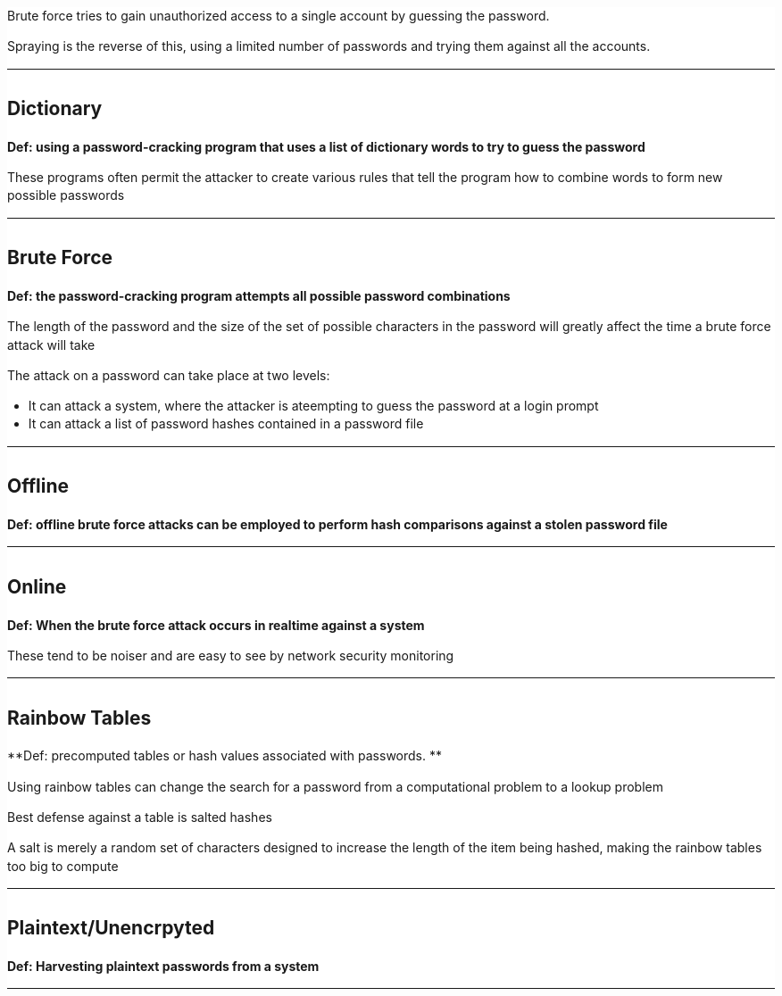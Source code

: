 Brute force tries to gain unauthorized access to a single account by guessing the password.

Spraying is the reverse of this, using a limited number of passwords and trying them against all the accounts.

---
## Dictionary
**Def: using a password-cracking program that uses a list of dictionary words to try to guess the password**

These programs often permit the attacker to create various rules that tell the program how to combine words to form new possible passwords

---
## Brute Force
**Def: the password-cracking program attempts all possible password combinations**

The length of the password and the size of the set of possible characters in the password will greatly affect the time a brute force attack will take

The attack on a password can take place at two levels:
- It can attack a system, where the attacker is ateempting to guess the password at a login prompt
- It can attack a list of password hashes contained in a password file
---
## Offline
**Def: offline brute force attacks can be employed to perform hash comparisons against a stolen password file**

---
## Online
**Def: When the brute force attack occurs in realtime against a system**

These tend to be noiser and are easy to see by network security monitoring 

---
## Rainbow Tables
**Def: precomputed tables or hash values associated with passwords. **

Using rainbow tables can change the search for a password from a computational problem to a lookup problem

Best defense against a table is salted hashes

A salt is merely a random set of characters designed to increase the length of the item being hashed, making the rainbow tables too big to compute

---
## Plaintext/Unencrpyted
**Def: Harvesting plaintext passwords from a system**

---